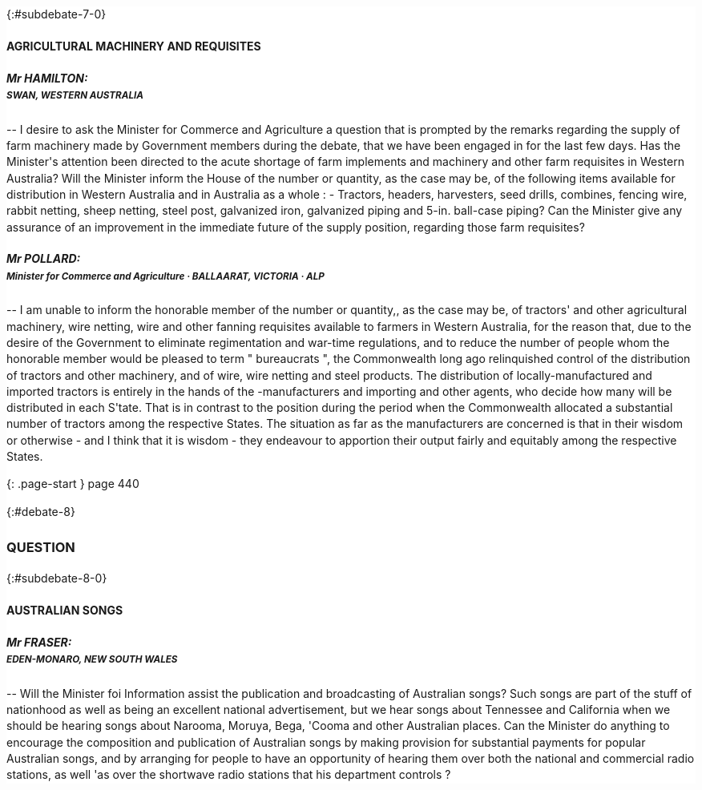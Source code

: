 {:#subdebate-7-0}
#### AGRICULTURAL MACHINERY AND REQUISITES

##### Mr HAMILTON:<br><small class="text-muted">SWAN, WESTERN AUSTRALIA</small>

-- I desire to ask the Minister for Commerce and Agriculture a question that is prompted by the remarks regarding the supply of farm machinery made by Government members during the debate, that we have been engaged in for the last few days. Has the Minister's attention been directed to the acute shortage of farm implements and machinery and other farm requisites in Western Australia? Will the Minister inform the House of the number or quantity, as the case may be, of the following items available for distribution in Western Australia and in Australia as a whole : - Tractors, headers, harvesters, seed drills, combines, fencing wire, rabbit netting, sheep netting, steel post, galvanized iron, galvanized piping and 5-in. ball-case piping? Can the Minister give any assurance of an improvement in the immediate future of the supply position, regarding those farm requisites? 

##### Mr POLLARD:<br><small class="text-muted">Minister for Commerce and Agriculture &middot; BALLAARAT, VICTORIA &middot; ALP</small>

-- I am unable to inform the honorable member of the number or quantity,, as the case may be, of tractors' and other agricultural machinery, wire netting, wire and other fanning requisites available to farmers in Western Australia, for the reason that, due to the desire of the Government to eliminate regimentation and war-time regulations, and to reduce the number of people whom the honorable member would be pleased to term " bureaucrats ", the Commonwealth long ago relinquished control of the distribution of tractors and other machinery, and of wire, wire netting and steel products. The distribution of locally-manufactured and imported tractors is entirely in the hands of the -manufacturers and importing and other agents, who decide how many will be distributed in each S'tate. That is in contrast to the position during the period when the Commonwealth allocated a substantial number of tractors among the respective States. The situation as far as the manufacturers are concerned is that in their wisdom or otherwise - and I think that it is wisdom - they endeavour to apportion their output fairly and equitably among the respective States. 

{: .page-start }
page 440

{:#debate-8}
### QUESTION

{:#subdebate-8-0}
#### AUSTRALIAN SONGS

##### Mr FRASER:<br><small class="text-muted">EDEN-MONARO, NEW SOUTH WALES</small>

-- Will the Minister foi Information assist the publication and broadcasting of Australian songs? Such songs are part of the stuff of nationhood as well as being an excellent national advertisement, but we hear songs about Tennessee and California when we should be hearing songs about Narooma, Moruya, Bega, 'Cooma and other Australian places. Can the Minister do anything to encourage the composition and publication of Australian songs by making provision for substantial payments for popular Australian songs, and by arranging for people to have an opportunity of hearing them over both the national and commercial radio stations, as well 'as over the shortwave radio stations that his department controls ? 
